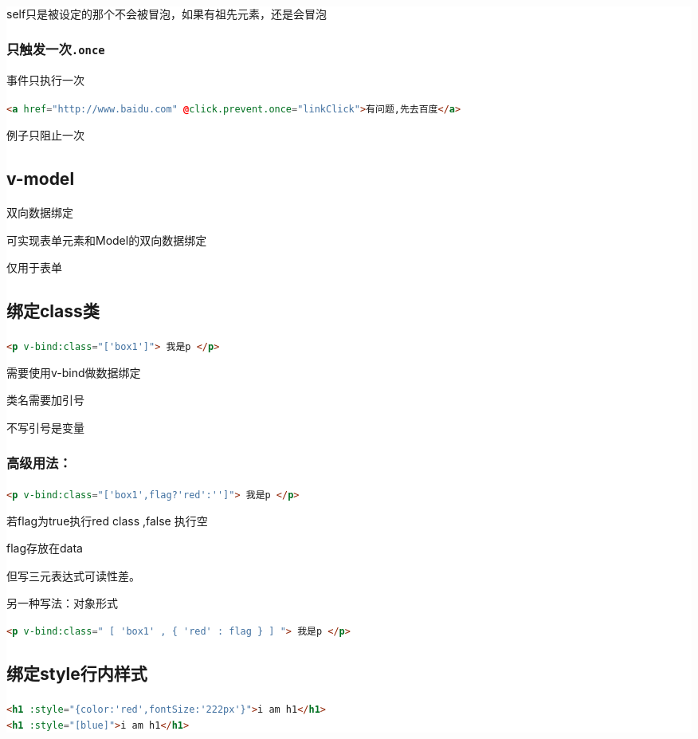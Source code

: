 self只是被设定的那个不会被冒泡，如果有祖先元素，还是会冒泡

### 只触发一次`.once`

事件只执行一次

```html
<a href="http://www.baidu.com" @click.prevent.once="linkClick">有问题,先去百度</a>
```

例子只阻止一次



## v-model

双向数据绑定

可实现表单元素和Model的双向数据绑定

仅用于表单



## 绑定class类

```html
<p v-bind:class="['box1']"> 我是p </p>
```

需要使用v-bind做数据绑定

类名需要加引号

不写引号是变量

### 高级用法：

```html
<p v-bind:class="['box1',flag?'red':'']"> 我是p </p>
```

若flag为true执行red class ,false 执行空

flag存放在data

但写三元表达式可读性差。

另一种写法：对象形式

```html
<p v-bind:class=" [ 'box1' , { 'red' : flag } ] "> 我是p </p>
```



## 绑定style行内样式

```html
<h1 :style="{color:'red',fontSize:'222px'}">i am h1</h1>
<h1 :style="[blue]">i am h1</h1>
```
